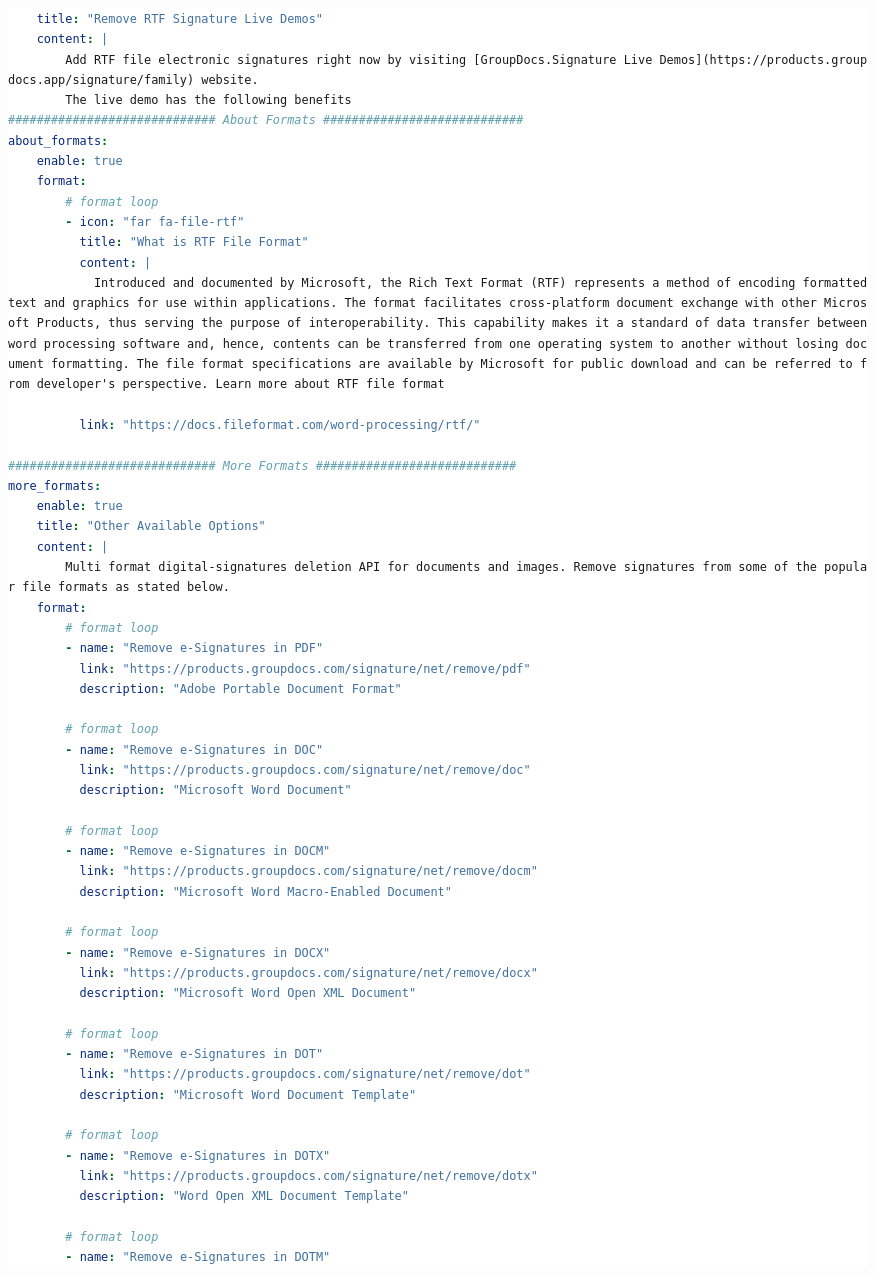 ```yaml
    title: "Remove RTF Signature Live Demos"
    content: |
        Add RTF file electronic signatures right now by visiting [GroupDocs.Signature Live Demos](https://products.groupdocs.app/signature/family) website.
        The live demo has the following benefits
############################# About Formats ############################
about_formats:
    enable: true
    format:
        # format loop
        - icon: "far fa-file-rtf"
          title: "What is RTF File Format"
          content: |
            Introduced and documented by Microsoft, the Rich Text Format (RTF) represents a method of encoding formatted text and graphics for use within applications. The format facilitates cross-platform document exchange with other Microsoft Products, thus serving the purpose of interoperability. This capability makes it a standard of data transfer between word processing software and, hence, contents can be transferred from one operating system to another without losing document formatting. The file format specifications are available by Microsoft for public download and can be referred to from developer's perspective. Learn more about RTF file format

          link: "https://docs.fileformat.com/word-processing/rtf/"

############################# More Formats ############################
more_formats:
    enable: true
    title: "Other Available Options"
    content: |
        Multi format digital-signatures deletion API for documents and images. Remove signatures from some of the popular file formats as stated below.
    format: 
        # format loop
        - name: "Remove e-Signatures in PDF"
          link: "https://products.groupdocs.com/signature/net/remove/pdf"
          description: "Adobe Portable Document Format"

        # format loop
        - name: "Remove e-Signatures in DOC"
          link: "https://products.groupdocs.com/signature/net/remove/doc"
          description: "Microsoft Word Document"

        # format loop
        - name: "Remove e-Signatures in DOCM"
          link: "https://products.groupdocs.com/signature/net/remove/docm"
          description: "Microsoft Word Macro-Enabled Document"

        # format loop
        - name: "Remove e-Signatures in DOCX"
          link: "https://products.groupdocs.com/signature/net/remove/docx"
          description: "Microsoft Word Open XML Document"

        # format loop
        - name: "Remove e-Signatures in DOT"
          link: "https://products.groupdocs.com/signature/net/remove/dot"
          description: "Microsoft Word Document Template"

        # format loop
        - name: "Remove e-Signatures in DOTX"
          link: "https://products.groupdocs.com/signature/net/remove/dotx"
          description: "Word Open XML Document Template"

        # format loop
        - name: "Remove e-Signatures in DOTM"
```
